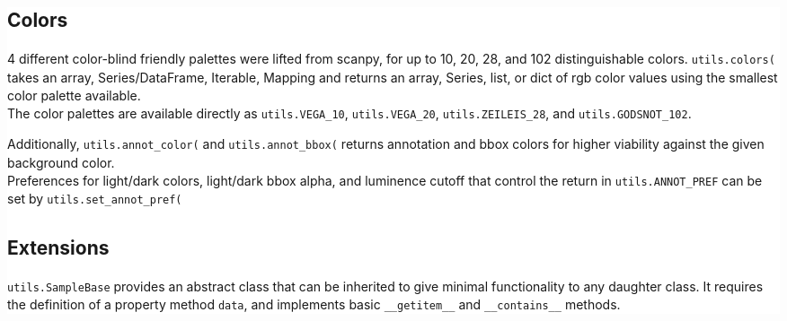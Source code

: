 ## Colors
4 different color-blind friendly palettes were lifted from scanpy, for up to 10, 20, 28, and 102 distinguishable colors.
`utils.colors(` takes an array, Series/DataFrame, Iterable, Mapping and returns an array, Series, list, or dict of rgb color values using the smallest color palette available.  
The color palettes are available directly as `utils.VEGA_10`, `utils.VEGA_20`, `utils.ZEILEIS_28`, and `utils.GODSNOT_102`.

Additionally, `utils.annot_color(` and `utils.annot_bbox(` returns annotation and bbox colors for higher viability against the given background color.  
Preferences for light/dark colors, light/dark bbox alpha, and luminence cutoff that control the return in `utils.ANNOT_PREF` can be set by `utils.set_annot_pref(`

## Extensions
`utils.SampleBase` provides an abstract class that can be inherited to give minimal functionality to any daughter class.
It requires the definition of a property method `data`, and implements basic `__getitem__` and `__contains__` methods.

